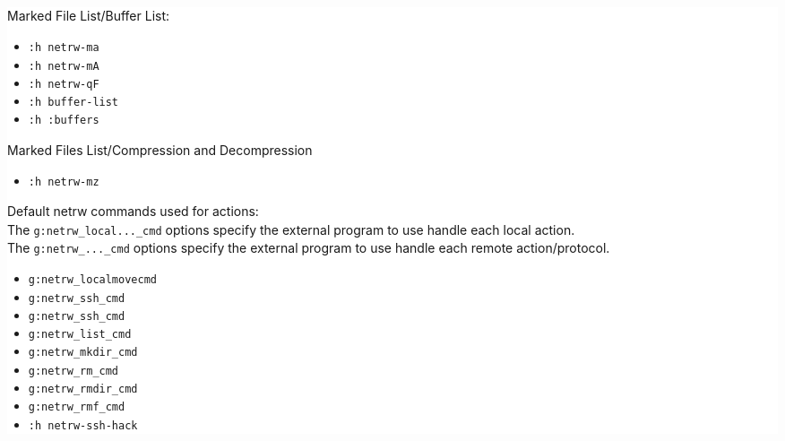 Marked File List/Buffer List:  
* `:h netrw-ma`
* `:h netrw-mA`
* `:h netrw-qF`
* `:h buffer-list`
* `:h :buffers`

Marked Files List/Compression and Decompression	 
* `:h netrw-mz`  

Default netrw commands used for actions:  
The `g:netrw_local..._cmd` options specify the external program to use handle each local action.  
The `g:netrw_..._cmd` options specify the external program to use handle each remote action/protocol.  
* `g:netrw_localmovecmd` 
* `g:netrw_ssh_cmd`
* `g:netrw_ssh_cmd`
* `g:netrw_list_cmd`
* `g:netrw_mkdir_cmd`
* `g:netrw_rm_cmd`
* `g:netrw_rmdir_cmd`
* `g:netrw_rmf_cmd`
* `:h netrw-ssh-hack`

